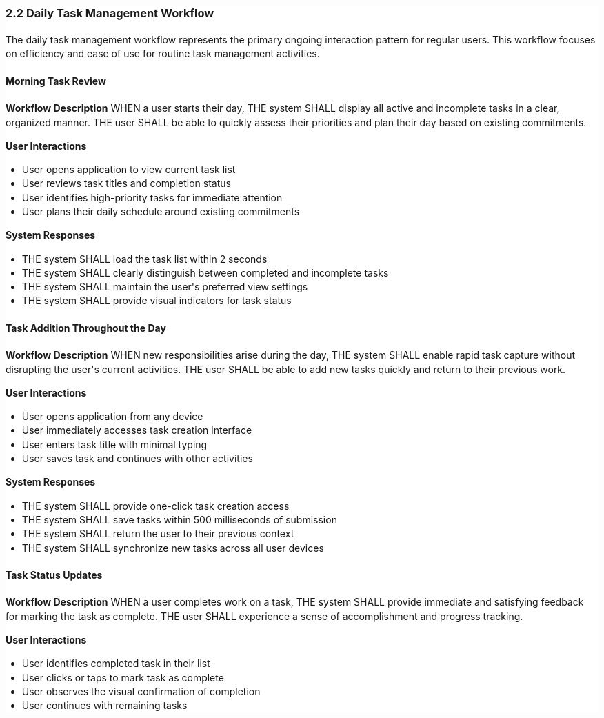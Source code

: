 ### 2.2 Daily Task Management Workflow

The daily task management workflow represents the primary ongoing interaction pattern for regular users. This workflow focuses on efficiency and ease of use for routine task management activities.

#### Morning Task Review

**Workflow Description**
WHEN a user starts their day, THE system SHALL display all active and incomplete tasks in a clear, organized manner. THE user SHALL be able to quickly assess their priorities and plan their day based on existing commitments.

**User Interactions**
- User opens application to view current task list
- User reviews task titles and completion status
- User identifies high-priority tasks for immediate attention
- User plans their daily schedule around existing commitments

**System Responses**
- THE system SHALL load the task list within 2 seconds
- THE system SHALL clearly distinguish between completed and incomplete tasks
- THE system SHALL maintain the user's preferred view settings
- THE system SHALL provide visual indicators for task status

#### Task Addition Throughout the Day

**Workflow Description**
WHEN new responsibilities arise during the day, THE system SHALL enable rapid task capture without disrupting the user's current activities. THE user SHALL be able to add new tasks quickly and return to their previous work.

**User Interactions**
- User opens application from any device
- User immediately accesses task creation interface
- User enters task title with minimal typing
- User saves task and continues with other activities

**System Responses**
- THE system SHALL provide one-click task creation access
- THE system SHALL save tasks within 500 milliseconds of submission
- THE system SHALL return the user to their previous context
- THE system SHALL synchronize new tasks across all user devices

#### Task Status Updates

**Workflow Description**
WHEN a user completes work on a task, THE system SHALL provide immediate and satisfying feedback for marking the task as complete. THE user SHALL experience a sense of accomplishment and progress tracking.

**User Interactions**
- User identifies completed task in their list
- User clicks or taps to mark task as complete
- User observes the visual confirmation of completion
- User continues with remaining tasks
